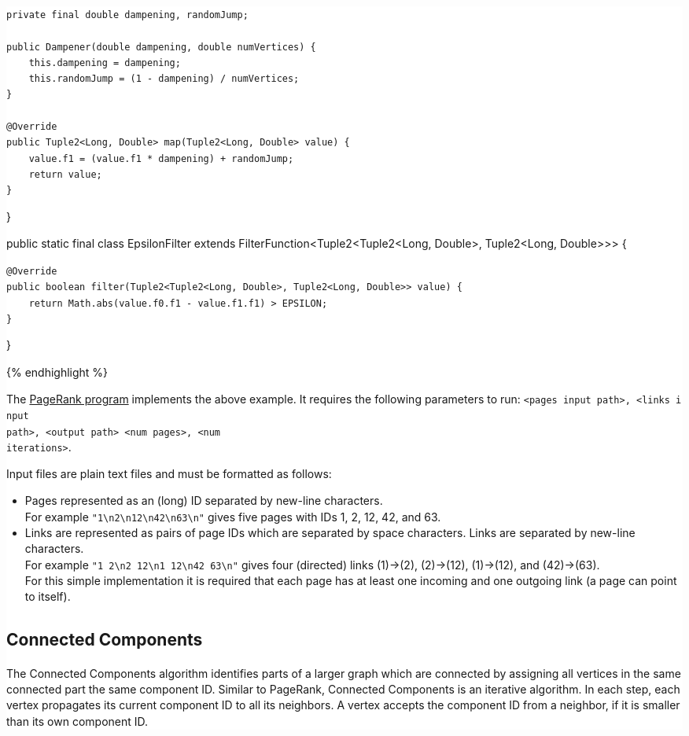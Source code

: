     private final double dampening, randomJump;

    public Dampener(double dampening, double numVertices) {
        this.dampening = dampening;
        this.randomJump = (1 - dampening) / numVertices;
    }

    @Override
    public Tuple2<Long, Double> map(Tuple2<Long, Double> value) {
        value.f1 = (value.f1 * dampening) + randomJump;
        return value;
    }
}

public static final class EpsilonFilter 
                    extends FilterFunction<Tuple2<Tuple2<Long, Double>, Tuple2<Long, Double>>> {

    @Override
    public boolean filter(Tuple2<Tuple2<Long, Double>, Tuple2<Long, Double>> value) {
        return Math.abs(value.f0.f1 - value.f1.f1) > EPSILON;
    }
}

{% endhighlight %}

</div>

The <a href="https://github.com/stratosphere/stratosphere/blob/release-{{site.current_stable}}/stratosphere-examples/stratosphere-java-examples/src/main/java/eu/stratosphere/example/java/graph/PageRankBasic.java">PageRank program</a> implements the above example.
It requires the following parameters to run: <code>&lt;pages input path&gt;, &lt;links input path&gt;, &lt;output path&gt; &lt;num pages&gt;, &lt;num iterations&gt;</code>.

<p>
Input files are plain text files and must be formatted as follows:
<ul>
<li>Pages represented as an (long) ID separated by new-line characters.<br> 
    For example <code>"1\n2\n12\n42\n63\n"</code> gives five pages with IDs 1, 2, 12, 42, and 63.
</li>
<li>Links are represented as pairs of page IDs which are separated by space characters. Links are separated by new-line characters.<br>
    For example <code>"1 2\n2 12\n1 12\n42 63\n"</code> gives four (directed) links (1)->(2), (2)->(12), (1)->(12), and (42)->(63).<br>
    For this simple implementation it is required that each page has at least one incoming and one outgoing link (a page can point to itself).
</li>
</ul>

</section>

<section id="connected_components">
<div class="page-header"><h2>Connected Components</h2></div>

The Connected Components algorithm identifies parts of a larger graph which are connected by assigning all vertices in the same connected part the same component ID. Similar to PageRank, Connected Components is an iterative algorithm. In each step, each vertex propagates its current component ID to all its neighbors. A vertex accepts the component ID from a neighbor, if it is smaller than its own component ID.<br>
